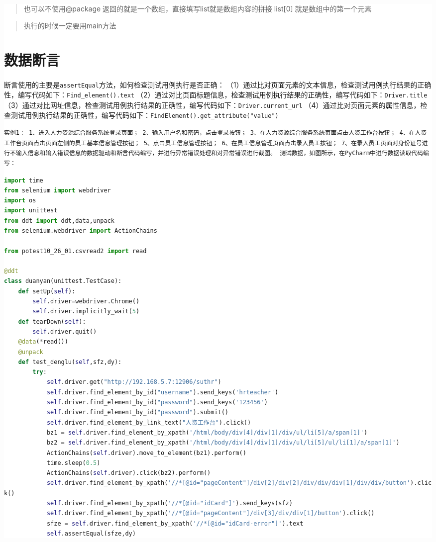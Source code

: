 > 也可以不使用@package 返回的就是一个数组，直接填写list就是数组内容的拼接 list[0] 就是数组中的第一个元素

> 执行的时候一定要用main方法

# 数据断言

断言使用的主要是`assertEqual`方法，如何检查测试用例执行是否正确：
（1）通过比对页面元素的文本信息，检查测试用例执行结果的正确性，编写代码如下：`Find_element().text`
（2）通过对比页面标题信息，检查测试用例执行结果的正确性，编写代码如下：`Driver.title`
（3）通过对比网址信息，检查测试用例执行结果的正确性，编写代码如下：`Driver.current_url`
（4）通过比对页面元素的属性信息，检查测试用例执行结果的正确性，编写代码如下：`FindElement().get_attribute("value")`



`实例1：
1、进入人力资源综合服务系统登录页面；
2、输入用户名和密码，点击登录按钮；
3、在人力资源综合服务系统页面点击人资工作台按钮；
4、在人资工作台页面点击页面左侧的员工基本信息管理按钮；
5、点击员工信息管理按钮；
6、在员工信息管理页面点击录入员工按钮；
7、在录入员工页面对身份证号进行不输入信息和输入错误信息的数据驱动和断言代码编写，并进行异常错误处理和对异常错误进行截图。
测试数据，如图所示，在PyCharm中进行数据读取代码编写：`

```python
import time
from selenium import webdriver
import os
import unittest
from ddt import ddt,data,unpack
from selenium.webdriver import ActionChains

from potest10_26_01.csvread2 import read

@ddt
class duanyan(unittest.TestCase):
    def setUp(self):
        self.driver=webdriver.Chrome()
        self.driver.implicitly_wait(5)
    def tearDown(self):
        self.driver.quit()
    @data(*read())
    @unpack
    def test_denglu(self,sfz,dy):
        try:
            self.driver.get("http://192.168.5.7:12906/suthr")
            self.driver.find_element_by_id("username").send_keys('hrteacher')
            self.driver.find_element_by_id("password").send_keys('123456')
            self.driver.find_element_by_id("password").submit()
            self.driver.find_element_by_link_text("人资工作台").click()
            bz1 = self.driver.find_element_by_xpath('/html/body/div[4]/div[1]/div/ul/li[5]/a/span[1]')
            bz2 = self.driver.find_element_by_xpath('/html/body/div[4]/div[1]/div/ul/li[5]/ul/li[1]/a/span[1]')
            ActionChains(self.driver).move_to_element(bz1).perform()
            time.sleep(0.5)
            ActionChains(self.driver).click(bz2).perform()
            self.driver.find_element_by_xpath('//*[@id="pageContent"]/div[2]/div[2]/div/div/div[1]/div/div/button').click()
            self.driver.find_element_by_xpath('//*[@id="idCard"]').send_keys(sfz)
            self.driver.find_element_by_xpath('//*[@id="pageContent"]/div[3]/div/div[1]/button').click()
            sfze = self.driver.find_element_by_xpath('//*[@id="idCard-error"]').text
            self.assertEqual(sfze,dy)

```